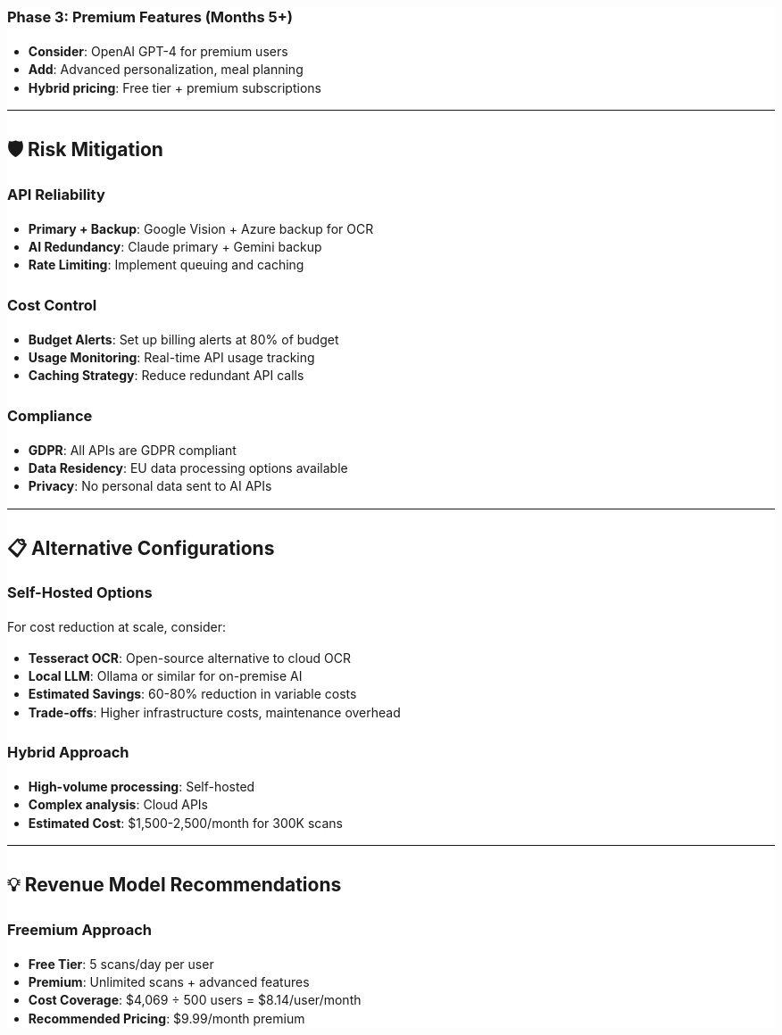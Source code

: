 ### Phase 3: Premium Features (Months 5+)
- **Consider**: OpenAI GPT-4 for premium users
- **Add**: Advanced personalization, meal planning
- **Hybrid pricing**: Free tier + premium subscriptions

---

## 🛡️ Risk Mitigation

### API Reliability
- **Primary + Backup**: Google Vision + Azure backup for OCR
- **AI Redundancy**: Claude primary + Gemini backup
- **Rate Limiting**: Implement queuing and caching

### Cost Control
- **Budget Alerts**: Set up billing alerts at 80% of budget
- **Usage Monitoring**: Real-time API usage tracking
- **Caching Strategy**: Reduce redundant API calls

### Compliance
- **GDPR**: All APIs are GDPR compliant
- **Data Residency**: EU data processing options available
- **Privacy**: No personal data sent to AI APIs

---

## 📋 Alternative Configurations

### Self-Hosted Options
For cost reduction at scale, consider:
- **Tesseract OCR**: Open-source alternative to cloud OCR
- **Local LLM**: Ollama or similar for on-premise AI
- **Estimated Savings**: 60-80% reduction in variable costs
- **Trade-offs**: Higher infrastructure costs, maintenance overhead

### Hybrid Approach
- **High-volume processing**: Self-hosted
- **Complex analysis**: Cloud APIs
- **Estimated Cost**: $1,500-2,500/month for 300K scans

---

## 💡 Revenue Model Recommendations

### Freemium Approach
- **Free Tier**: 5 scans/day per user
- **Premium**: Unlimited scans + advanced features
- **Cost Coverage**: $4,069 ÷ 500 users = $8.14/user/month
- **Recommended Pricing**: $9.99/month premium
